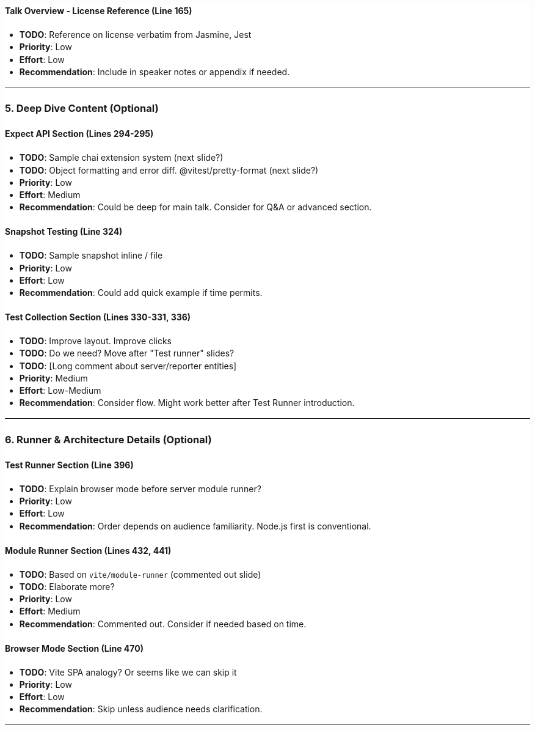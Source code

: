 #### Talk Overview - License Reference (Line 165)
- **TODO**: Reference on license verbatim from Jasmine, Jest
- **Priority**: Low
- **Effort**: Low
- **Recommendation**: Include in speaker notes or appendix if needed.

---

### 5. Deep Dive Content (Optional)

#### Expect API Section (Lines 294-295)
- **TODO**: Sample chai extension system (next slide?)
- **TODO**: Object formatting and error diff. @vitest/pretty-format (next slide?)
- **Priority**: Low
- **Effort**: Medium
- **Recommendation**: Could be deep for main talk. Consider for Q&A or advanced section.

#### Snapshot Testing (Line 324)
- **TODO**: Sample snapshot inline / file
- **Priority**: Low
- **Effort**: Low
- **Recommendation**: Could add quick example if time permits.

#### Test Collection Section (Lines 330-331, 336)
- **TODO**: Improve layout. Improve clicks
- **TODO**: Do we need? Move after "Test runner" slides?
- **TODO**: [Long comment about server/reporter entities]
- **Priority**: Medium
- **Effort**: Low-Medium
- **Recommendation**: Consider flow. Might work better after Test Runner introduction.

---

### 6. Runner & Architecture Details (Optional)

#### Test Runner Section (Line 396)
- **TODO**: Explain browser mode before server module runner?
- **Priority**: Low
- **Effort**: Low
- **Recommendation**: Order depends on audience familiarity. Node.js first is conventional.

#### Module Runner Section (Lines 432, 441)
- **TODO**: Based on `vite/module-runner` (commented out slide)
- **TODO**: Elaborate more?
- **Priority**: Low
- **Effort**: Medium
- **Recommendation**: Commented out. Consider if needed based on time.

#### Browser Mode Section (Line 470)
- **TODO**: Vite SPA analogy? Or seems like we can skip it
- **Priority**: Low
- **Effort**: Low
- **Recommendation**: Skip unless audience needs clarification.

---